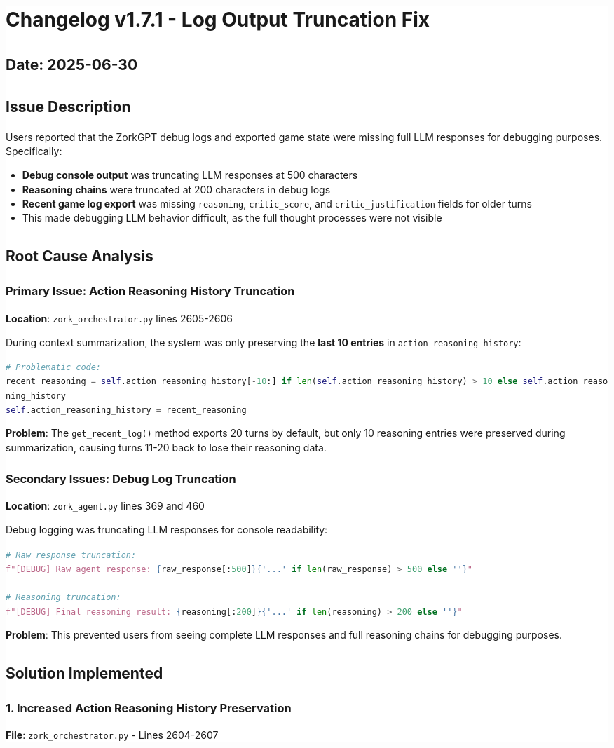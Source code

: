 # Changelog v1.7.1 - Log Output Truncation Fix

## Date: 2025-06-30

## Issue Description
Users reported that the ZorkGPT debug logs and exported game state were missing full LLM responses for debugging purposes. Specifically:

- **Debug console output** was truncating LLM responses at 500 characters  
- **Reasoning chains** were truncated at 200 characters in debug logs
- **Recent game log export** was missing `reasoning`, `critic_score`, and `critic_justification` fields for older turns
- This made debugging LLM behavior difficult, as the full thought processes were not visible

## Root Cause Analysis

### Primary Issue: Action Reasoning History Truncation
**Location**: `zork_orchestrator.py` lines 2605-2606

During context summarization, the system was only preserving the **last 10 entries** in `action_reasoning_history`:

```python
# Problematic code:
recent_reasoning = self.action_reasoning_history[-10:] if len(self.action_reasoning_history) > 10 else self.action_reasoning_history
self.action_reasoning_history = recent_reasoning
```

**Problem**: The `get_recent_log()` method exports 20 turns by default, but only 10 reasoning entries were preserved during summarization, causing turns 11-20 back to lose their reasoning data.

### Secondary Issues: Debug Log Truncation
**Location**: `zork_agent.py` lines 369 and 460

Debug logging was truncating LLM responses for console readability:

```python
# Raw response truncation:
f"[DEBUG] Raw agent response: {raw_response[:500]}{'...' if len(raw_response) > 500 else ''}"

# Reasoning truncation:  
f"[DEBUG] Final reasoning result: {reasoning[:200]}{'...' if len(reasoning) > 200 else ''}"
```

**Problem**: This prevented users from seeing complete LLM responses and full reasoning chains for debugging purposes.

## Solution Implemented

### 1. Increased Action Reasoning History Preservation
**File**: `zork_orchestrator.py` - Lines 2604-2607
